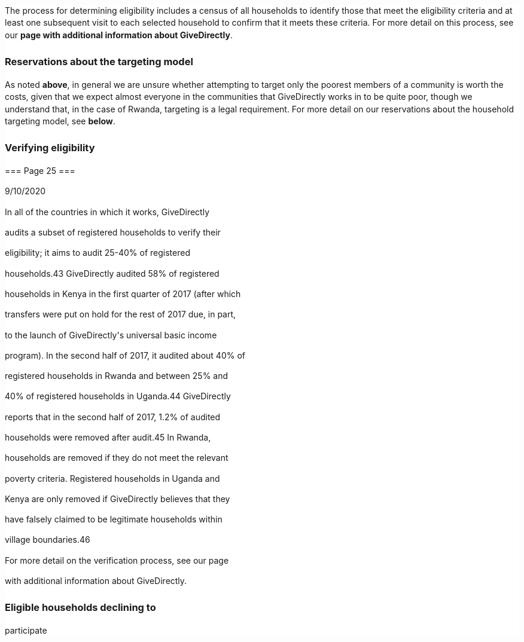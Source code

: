 The process for determining eligibility includes a census of all households to identify those that meet the eligibility criteria and at least one subsequent visit to each selected household to confirm that it meets these criteria. For more detail on this process, see our **page with additional information about GiveDirectly**.

### Reservations about the targeting model

As noted **above**, in general we are unsure whether attempting to target only the poorest members of a community is worth the costs, given that we expect almost everyone in the communities that GiveDirectly works in to be quite poor, though we understand that, in the case of Rwanda, targeting is a legal requirement. For more detail on our reservations about the household targeting model, see **below**.

### Verifying eligibility

=== Page 25 ===

9/10/2020

In all of the countries in which it works, GiveDirectly

audits a subset of registered households to verify their

eligibility; it aims to audit 25-40% of registered

households.43 GiveDirectly audited 58% of registered

households in Kenya in the first quarter of 2017 (after which

transfers were put on hold for the rest of 2017 due, in part,

to the launch of GiveDirectly's universal basic income

program). In the second half of 2017, it audited about 40% of

registered households in Rwanda and between 25% and

40% of registered households in Uganda.44 GiveDirectly

reports that in the second half of 2017, 1.2% of audited

households were removed after audit.45 In Rwanda,

households are removed if they do not meet the relevant

poverty criteria. Registered households in Uganda and

Kenya are only removed if GiveDirectly believes that they

have falsely claimed to be legitimate households within

village boundaries.46

For more detail on the verification process, see our page

with additional information about GiveDirectly.

### Eligible households declining to

participate
